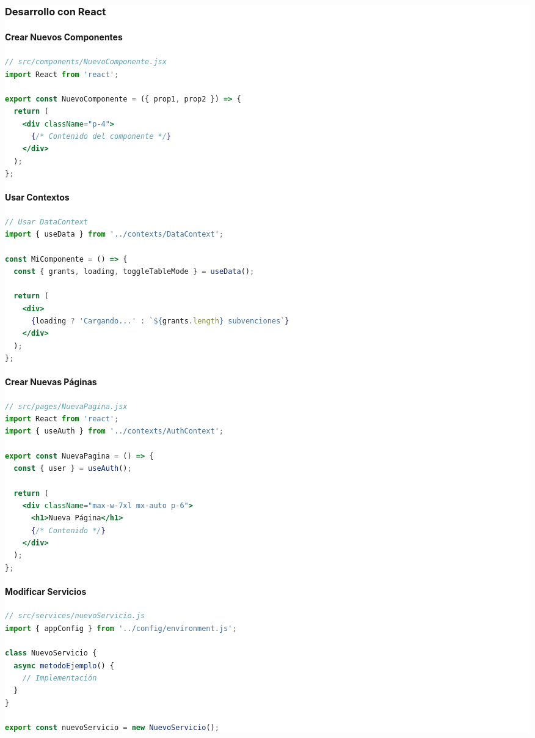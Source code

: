 ### **Desarrollo con React**

#### **Crear Nuevos Componentes**
```jsx
// src/components/NuevoComponente.jsx
import React from 'react';

export const NuevoComponente = ({ prop1, prop2 }) => {
  return (
    <div className="p-4">
      {/* Contenido del componente */}
    </div>
  );
};
```

#### **Usar Contextos**
```jsx
// Usar DataContext
import { useData } from '../contexts/DataContext';

const MiComponente = () => {
  const { grants, loading, toggleTableMode } = useData();
  
  return (
    <div>
      {loading ? 'Cargando...' : `${grants.length} subvenciones`}
    </div>
  );
};
```

#### **Crear Nuevas Páginas**
```jsx
// src/pages/NuevaPagina.jsx
import React from 'react';
import { useAuth } from '../contexts/AuthContext';

export const NuevaPagina = () => {
  const { user } = useAuth();
  
  return (
    <div className="max-w-7xl mx-auto p-6">
      <h1>Nueva Página</h1>
      {/* Contenido */}
    </div>
  );
};
```

#### **Modificar Servicios**
```javascript
// src/services/nuevoServicio.js
import { appConfig } from '../config/environment.js';

class NuevoServicio {
  async metodoEjemplo() {
    // Implementación
  }
}

export const nuevoServicio = new NuevoServicio();
```
